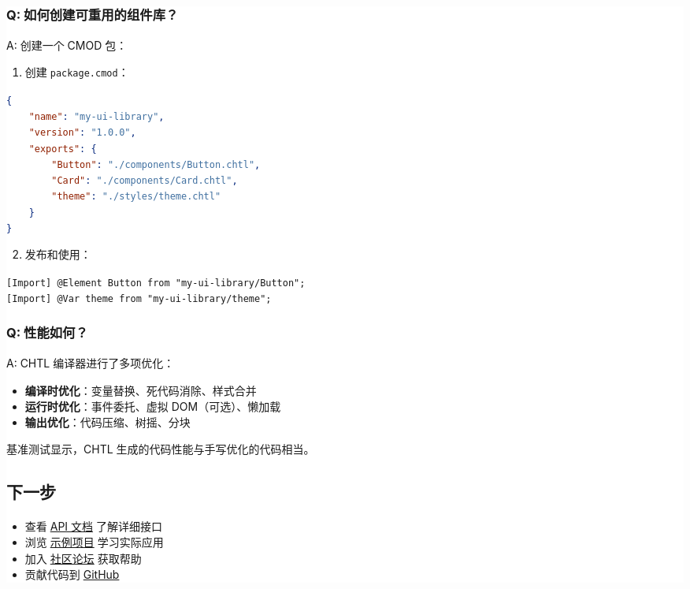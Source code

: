 ### Q: 如何创建可重用的组件库？

A: 创建一个 CMOD 包：

1. 创建 `package.cmod`：
```json
{
    "name": "my-ui-library",
    "version": "1.0.0",
    "exports": {
        "Button": "./components/Button.chtl",
        "Card": "./components/Card.chtl",
        "theme": "./styles/theme.chtl"
    }
}
```

2. 发布和使用：
```chtl
[Import] @Element Button from "my-ui-library/Button";
[Import] @Var theme from "my-ui-library/theme";
```

### Q: 性能如何？

A: CHTL 编译器进行了多项优化：

- **编译时优化**：变量替换、死代码消除、样式合并
- **运行时优化**：事件委托、虚拟 DOM（可选）、懒加载
- **输出优化**：代码压缩、树摇、分块

基准测试显示，CHTL 生成的代码性能与手写优化的代码相当。

## 下一步

- 查看 [API 文档](./api/) 了解详细接口
- 浏览 [示例项目](https://github.com/chtl/examples) 学习实际应用
- 加入 [社区论坛](https://forum.chtl.dev) 获取帮助
- 贡献代码到 [GitHub](https://github.com/yourusername/chtl)